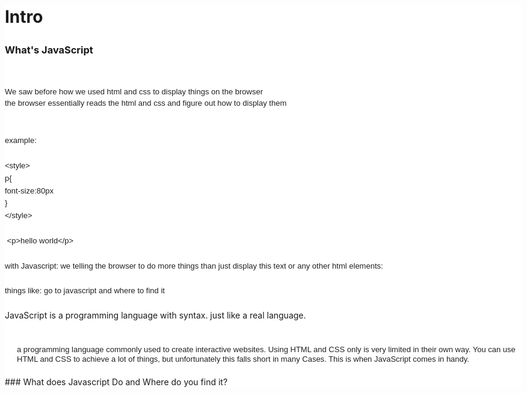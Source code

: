 # Intro
### What's JavaScript
<blockquote style="margin: 0 0 0 40px; border: none; padding: 0px;"><span id="docs-internal-guid-d499e770-7436-1deb-17ec-631fa62e6aa6"><br></span></blockquote><span id="docs-internal-guid-d499e770-7436-1deb-17ec-631fa62e6aa6"><ol class="lr_dct_sf_sens" style="font-family: arial, sans-serif; margin-bottom: 0px; margin-left: 0px; padding-left: 20px; border: 0px; border-image-source: initial; border-image-slice: initial; border-image-width: initial; border-image-outset: initial; border-image-repeat: initial; color: rgb(34, 34, 34); font-size: small; line-height: normal;"><li style="line-height: 1.2; margin: 0px; padding: 0px; border: 0px; list-style: none;"><div style="margin-left: -20px;"><div data-dobid="dfn" style="display: inline;">We saw before how we used html and css to display things on the browser</div></div></li></ol><div><font color="#222222" face="arial, sans-serif" size="2"><span style="line-height: 15.6000003814697px;">the browser essentially reads the html and css and figure out how to display them</span></font></div><div><font color="#222222" face="arial, sans-serif" size="2"><span style="line-height: 15.6000003814697px;"><br></span></font></div><div><font color="#222222" face="arial, sans-serif" size="2"><span style="line-height: 15.6000003814697px;"><br></span></font></div><div><font color="#222222" face="arial, sans-serif" size="2"><span style="line-height: 15.6000003814697px;">example:</span></font></div><div><font color="#222222" face="arial, sans-serif" size="2"><span style="line-height: 15.6000003814697px;"><br></span></font></div><div><font color="#222222" face="arial, sans-serif" size="2"><span style="line-height: 15.6000003814697px;">&lt;style&gt;</span></font></div><div><font color="#222222" face="arial, sans-serif" size="2"><span style="line-height: 15.6000003814697px;">p{</span></font></div><div><font color="#222222" face="arial, sans-serif" size="2"><span style="line-height: 15.6000003814697px;">font-size:80px</span></font></div><div><font color="#222222" face="arial, sans-serif" size="2"><span style="line-height: 15.6000003814697px;">}</span></font></div><div><font color="#222222" face="arial, sans-serif" size="2"><span style="line-height: 15.6000003814697px;">&lt;/style&gt;</span></font></div><div><font color="#222222" face="arial, sans-serif" size="2"><span style="line-height: 15.6000003814697px;"><br></span></font></div><div><font color="#222222" face="arial, sans-serif" size="2"><span style="line-height: 15.6000003814697px;">&nbsp;&lt;p&gt;hello world&lt;/p&gt;</span></font></div><div><font color="#222222" face="arial, sans-serif" size="2"><span style="line-height: 15.6000003814697px;"><br></span></font></div><div><font color="#222222" face="arial, sans-serif" size="2"><span style="line-height: 15.6000003814697px;">with Javascript: we telling the browser to do more things than just display this text or any other html elements:</span></font></div><div><font color="#222222" face="arial, sans-serif" size="2"><span style="line-height: 15.6000003814697px;"><br></span></font></div><div><font color="#222222" face="arial, sans-serif" size="2"><span style="line-height: 15.6000003814697px;">things like: go to javascript and where to find it</span></font></div><div><font color="#222222" face="arial, sans-serif" size="2"><span style="line-height: 15.6000003814697px;"><br></span></font></div><div>JavaScript is a programming language with syntax. just like a real language.</div><ol class="lr_dct_sf_sens" style="font-family: arial, sans-serif; margin-bottom: 0px; margin-left: 0px; padding-left: 20px; border: 0px; border-image-source: initial; border-image-slice: initial; border-image-width: initial; border-image-outset: initial; border-image-repeat: initial; color: rgb(34, 34, 34); font-size: small; line-height: normal;"><li style="line-height: 1.2; margin: 0px; padding: 0px; border: 0px; list-style: none;"><div style="margin-left: -20px;"><div data-dobid="dfn" style="display: inline;"><br></div></div></li><li style="line-height: 1.2; margin: 0px; padding: 0px; border: 0px; list-style: none;"><div class="lr_dct_sf_sen vk_txt" style="padding-top: 10px; font-weight: lighter !important;"><div style="margin-left: 20px;"><div style="margin-left: -20px;"><div data-dobid="dfn" style="display: inline;">a programming language commonly used to create interactive websites. Using HTML and CSS only is very limited in their own way. You can use HTML and CSS to achieve a lot of things, but unfortunately this falls short in many Cases. This is when JavaScript comes in handy.</div></div></div></div></li></ol><div><font color="#222222" face="arial, sans-serif" size="2"><span style="line-height: 15.6000003814697px;"><br></span></font></div></span>
### What does Javascript Do and Where do you find it?